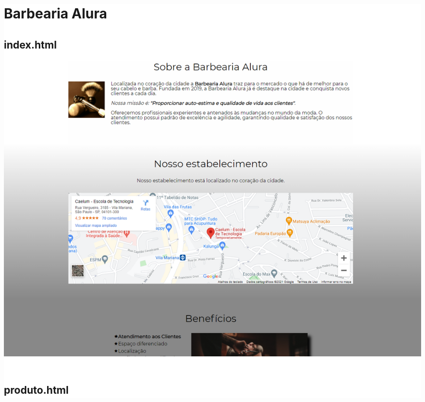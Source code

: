 # Barbearia Alura

<h2> index.html </h2>
<img src="./src/assets/layout-principal.PNG" alt="layout" width="100%">
<br><br>
<h2> produto.html </h2>